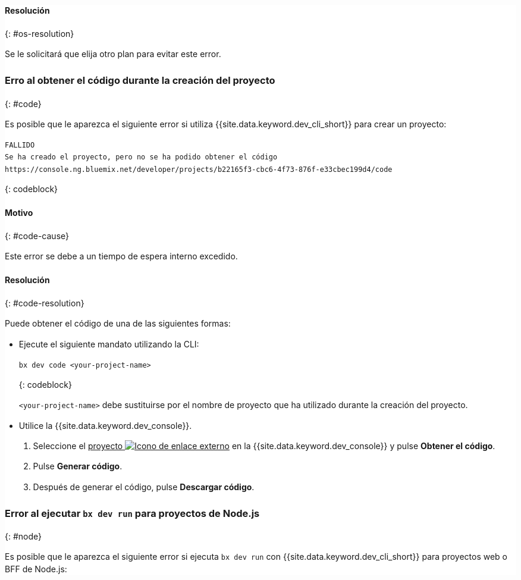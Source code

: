 #### Resolución 
{: #os-resolution}

Se le solicitará que elija otro plan para evitar este error.


### Erro al obtener el código durante la creación del proyecto
{: #code}

Es posible que le aparezca el siguiente error si utiliza {{site.data.keyword.dev_cli_short}} para crear un proyecto:
	
```
FALLIDO
Se ha creado el proyecto, pero no se ha podido obtener el código
https://console.ng.bluemix.net/developer/projects/b22165f3-cbc6-4f73-876f-e33cbec199d4/code
```
{: codeblock}
	

#### Motivo
{: #code-cause}

Este error se debe a un tiempo de espera interno excedido. 
	

#### Resolución 
{: #code-resolution}

Puede obtener el código de una de las siguientes formas:

* Ejecute el siguiente mandato utilizando la CLI:

	```
	bx dev code <your-project-name>
	```
	{: codeblock}
	
	`<your-project-name>` debe sustituirse por el nombre de proyecto que ha utilizado durante la creación del proyecto.

* Utilice la {{site.data.keyword.dev_console}}.

	1. Seleccione el [proyecto ![Icono de enlace externo](../icons/launch-glyph.svg "Icono de enlace externo")](https://console.{DomainName}/developer/projects) en la {{site.data.keyword.dev_console}} y pulse **Obtener el código**.

	2. Pulse **Generar código**.

	3. Después de generar el código, pulse **Descargar código**.


### Error al ejecutar `bx dev run` para proyectos de Node.js 
{: #node}

Es posible que le aparezca el siguiente error si ejecuta `bx dev run` con {{site.data.keyword.dev_cli_short}} para proyectos web o BFF de Node.js:
